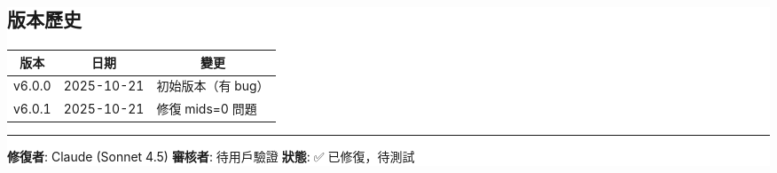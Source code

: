
## 版本歷史

| 版本 | 日期 | 變更 |
|------|------|------|
| v6.0.0 | 2025-10-21 | 初始版本（有 bug） |
| v6.0.1 | 2025-10-21 | 修復 mids=0 問題 |

---

**修復者**: Claude (Sonnet 4.5)
**審核者**: 待用戶驗證
**狀態**: ✅ 已修復，待測試
